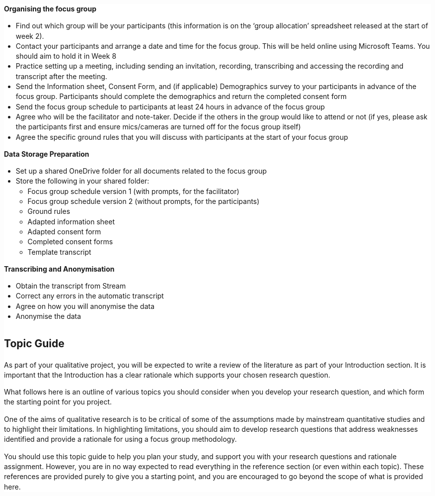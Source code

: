 **Organising the focus group**

- Find out which group will be your participants (this information is on the ‘group allocation’ spreadsheet released at the start of week 2). 
- Contact your participants and arrange a date and time for the focus group. This will be held online using Microsoft Teams. You should aim to hold it in Week 8 
- Practice setting up a meeting, including sending an invitation, recording, transcribing and accessing the recording and transcript after the meeting.  
- Send the Information sheet, Consent Form, and (if applicable) Demographics survey to your participants in advance of the focus group. Participants should complete the demographics and return the completed consent form  
- Send the focus group schedule to participants at least 24 hours in advance of the focus group 
- Agree who will be the facilitator and note-taker. Decide if the others in the group would like to attend or not (if yes, please ask the participants first and ensure mics/cameras are turned off for the focus group itself) 
- Agree the specific ground rules that you will discuss with participants at the start of your focus group 

 **Data Storage Preparation**

- Set up a shared OneDrive folder for all documents related to the focus group
- Store the following in your shared folder:
  + Focus group schedule version 1 (with prompts, for the facilitator) 
  + Focus group schedule version 2 (without prompts, for the participants) 
  + Ground rules 
  + Adapted information sheet  
  + Adapted consent form 
  + Completed consent forms 
  + Template transcript 

**Transcribing and Anonymisation**

- Obtain the transcript from Stream 
- Correct any errors in the automatic transcript 
- Agree on how you will anonymise the data  
- Anonymise the data 


## Topic Guide

As part of your qualitative project, you will be expected to write a review of the literature as part of your Introduction section. It is important that the Introduction has a clear rationale which supports your chosen research question.  

What follows here is an outline of various topics you should consider when you develop your research question, and which form the starting point for you project.  

One of the aims of qualitative research is to be critical of some of the assumptions made by mainstream quantitative studies and to highlight their limitations. In highlighting limitations, you should aim to develop research questions that address weaknesses identified and provide a rationale for using a focus group methodology. 

You should use this topic guide to help you plan your study, and support you with your research questions and rationale assignment. However, you are in no way expected to read everything in the reference section (or even within each topic). These references are provided purely to give you a starting point, and you are encouraged to go beyond the scope of what is provided here.
